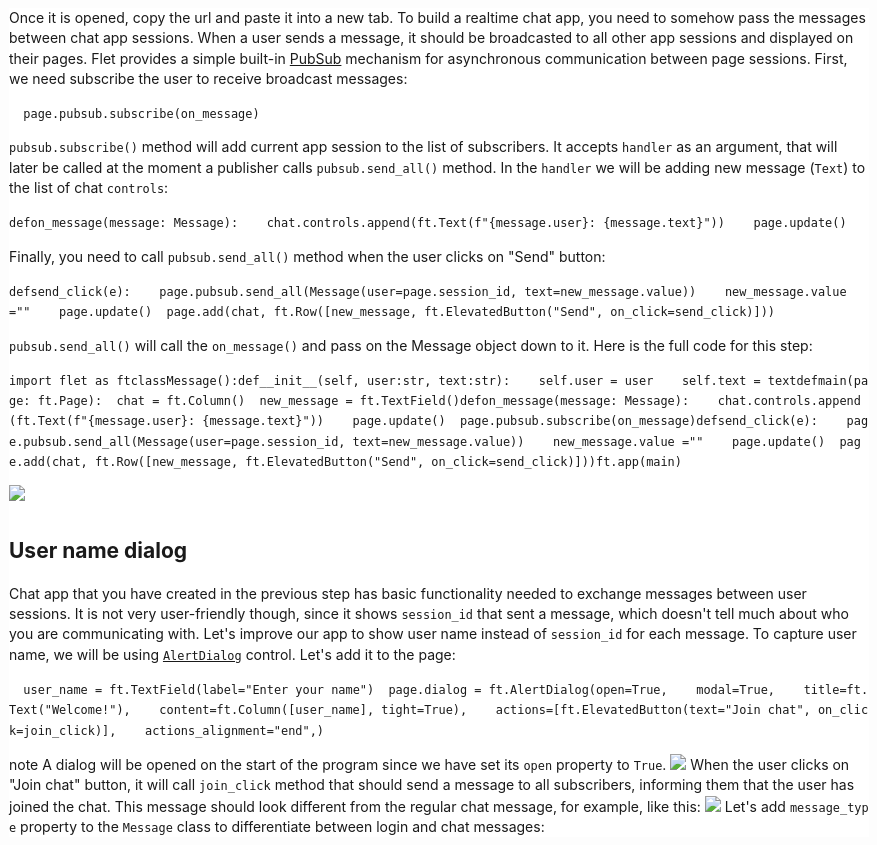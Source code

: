 Once it is opened, copy the url and paste it into a new tab.
To build a realtime chat app, you need to somehow pass the messages between chat app sessions. When a user sends a message, it should be broadcasted to all other app sessions and displayed on their pages.
Flet provides a simple built-in [PubSub](https://flet.dev/docs/cookbook/pub-sub) mechanism for asynchronous communication between page sessions.
First, we need subscribe the user to receive broadcast messages:
```
  page.pubsub.subscribe(on_message)
```

`pubsub.subscribe()` method will add current app session to the list of subscribers. It accepts `handler` as an argument, that will later be called at the moment a publisher calls `pubsub.send_all()` method.
In the `handler` we will be adding new message (`Text`) to the list of chat `controls`:
```
defon_message(message: Message):    chat.controls.append(ft.Text(f"{message.user}: {message.text}"))    page.update()
```

Finally, you need to call `pubsub.send_all()` method when the user clicks on "Send" button:
```
defsend_click(e):    page.pubsub.send_all(Message(user=page.session_id, text=new_message.value))    new_message.value =""    page.update()  page.add(chat, ft.Row([new_message, ft.ElevatedButton("Send", on_click=send_click)]))
```

`pubsub.send_all()` will call the `on_message()` and pass on the Message object down to it.
Here is the full code for this step:
```
import flet as ftclassMessage():def__init__(self, user:str, text:str):    self.user = user    self.text = textdefmain(page: ft.Page):  chat = ft.Column()  new_message = ft.TextField()defon_message(message: Message):    chat.controls.append(ft.Text(f"{message.user}: {message.text}"))    page.update()  page.pubsub.subscribe(on_message)defsend_click(e):    page.pubsub.send_all(Message(user=page.session_id, text=new_message.value))    new_message.value =""    page.update()  page.add(chat, ft.Row([new_message, ft.ElevatedButton("Send", on_click=send_click)]))ft.app(main)
```

![](https://flet.dev/img/docs/chat-tutorial/chat-2.gif)
## User name dialog[​](https://flet.dev/docs/tutorials/python-chat/#user-name-dialog "Direct link to User name dialog")
Chat app that you have created in the previous step has basic functionality needed to exchange messages between user sessions. It is not very user-friendly though, since it shows `session_id` that sent a message, which doesn't tell much about who you are communicating with.
Let's improve our app to show user name instead of `session_id` for each message. To capture user name, we will be using [`AlertDialog`](https://flet.dev/docs/controls/alertdialog) control. Let's add it to the page:
```
  user_name = ft.TextField(label="Enter your name")  page.dialog = ft.AlertDialog(open=True,    modal=True,    title=ft.Text("Welcome!"),    content=ft.Column([user_name], tight=True),    actions=[ft.ElevatedButton(text="Join chat", on_click=join_click)],    actions_alignment="end",)
```

note
A dialog will be opened on the start of the program since we have set its `open` property to `True`.
![](https://flet.dev/img/docs/chat-tutorial/username-dialog.png)
When the user clicks on "Join chat" button, it will call `join_click` method that should send a message to all subscribers, informing them that the user has joined the chat. This message should look different from the regular chat message, for example, like this:
![](https://flet.dev/img/docs/chat-tutorial/chat-4.png)
Let's add `message_type` property to the `Message` class to differentiate between login and chat messages:
```
```